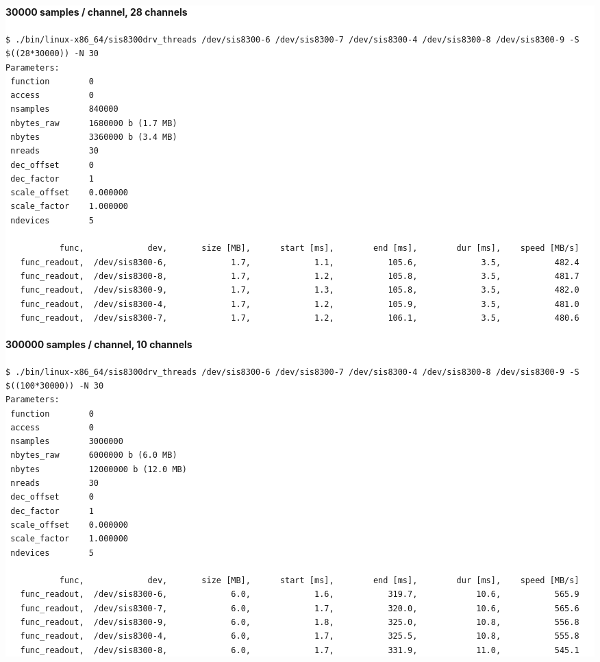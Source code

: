 #### 30000 samples / channel, 28 channels

	$ ./bin/linux-x86_64/sis8300drv_threads /dev/sis8300-6 /dev/sis8300-7 /dev/sis8300-4 /dev/sis8300-8 /dev/sis8300-9 -S $((28*30000)) -N 30
	Parameters:
	 function        0
	 access          0
	 nsamples        840000
	 nbytes_raw      1680000 b (1.7 MB)
	 nbytes          3360000 b (3.4 MB)
	 nreads          30
	 dec_offset      0
	 dec_factor      1
	 scale_offset    0.000000
	 scale_factor    1.000000
	 ndevices        5
	
	           func,             dev,       size [MB],      start [ms],        end [ms],        dur [ms],    speed [MB/s]
	   func_readout,  /dev/sis8300-6,             1.7,             1.1,           105.6,             3.5,           482.4
	   func_readout,  /dev/sis8300-8,             1.7,             1.2,           105.8,             3.5,           481.7
	   func_readout,  /dev/sis8300-9,             1.7,             1.3,           105.8,             3.5,           482.0
	   func_readout,  /dev/sis8300-4,             1.7,             1.2,           105.9,             3.5,           481.0
	   func_readout,  /dev/sis8300-7,             1.7,             1.2,           106.1,             3.5,           480.6

#### 300000 samples / channel, 10 channels

	$ ./bin/linux-x86_64/sis8300drv_threads /dev/sis8300-6 /dev/sis8300-7 /dev/sis8300-4 /dev/sis8300-8 /dev/sis8300-9 -S $((100*30000)) -N 30
	Parameters:
	 function        0
	 access          0
	 nsamples        3000000
	 nbytes_raw      6000000 b (6.0 MB)
	 nbytes          12000000 b (12.0 MB)
	 nreads          30
	 dec_offset      0
	 dec_factor      1
	 scale_offset    0.000000
	 scale_factor    1.000000
	 ndevices        5
	
	           func,             dev,       size [MB],      start [ms],        end [ms],        dur [ms],    speed [MB/s]
	   func_readout,  /dev/sis8300-6,             6.0,             1.6,           319.7,            10.6,           565.9
	   func_readout,  /dev/sis8300-7,             6.0,             1.7,           320.0,            10.6,           565.6
	   func_readout,  /dev/sis8300-9,             6.0,             1.8,           325.0,            10.8,           556.8
	   func_readout,  /dev/sis8300-4,             6.0,             1.7,           325.5,            10.8,           555.8
	   func_readout,  /dev/sis8300-8,             6.0,             1.7,           331.9,            11.0,           545.1
